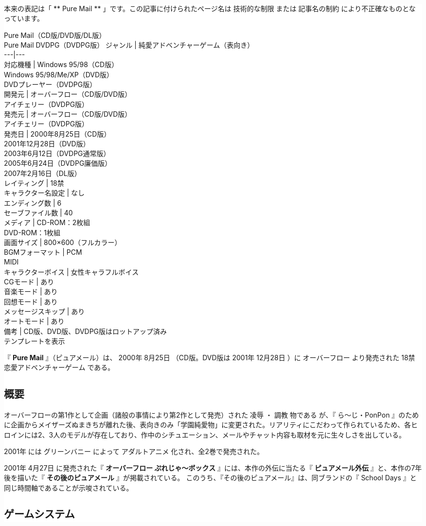 本来の表記は「 ** Pure Mail  ** 」です。この記事に付けられたページ名は  技術的な制限  または  記事名の制約
により不正確なものとなっています。

Pure Mail（CD版/DVD版/DL版）  
Pure Mail DVDPG（DVDPG版）  ジャンル  |  純愛アドベンチャーゲーム（表向き）   
---|---  
対応機種  |  Windows 95/98（CD版）   
Windows 95/98/Me/XP（DVD版）  
DVDプレーヤー（DVDPG版）  
開発元  |  オーバーフロー（CD版/DVD版）   
アイチェリー（DVDPG版）  
発売元  |  オーバーフロー（CD版/DVD版）   
アイチェリー（DVDPG版）  
発売日  |  2000年8月25日（CD版）   
2001年12月28日（DVD版）  
2003年6月12日（DVDPG通常版）  
2005年6月24日（DVDPG廉価版）  
2007年2月16日（DL版）  
レイティング  |  18禁   
キャラクター名設定  |  なし   
エンディング数  |  6   
セーブファイル数  |  40   
メディア  |  CD-ROM：2枚組   
DVD-ROM：1枚組  
画面サイズ  |  800×600（フルカラー）   
BGMフォーマット  |  PCM   
MIDI  
キャラクターボイス  |  女性キャラフルボイス   
CGモード  |  あり   
音楽モード  |  あり   
回想モード  |  あり   
メッセージスキップ  |  あり   
オートモード  |  あり   
備考  |  CD版、DVD版、DVDPG版はロットアップ済み   
テンプレートを表示  
  
『 **Pure Mail** 』（ピュアメール）は、  2000年  8月25日  （CD版。DVD版は  2001年  12月28日  ）に
オーバーフロー  より発売された  18禁  恋愛アドベンチャーゲーム  である。

##  概要  

オーバーフローの第1作として企画（諸般の事情により第2作として発売）された  凌辱  ・  調教  物である    が、『  ら〜じ・PonPon
』のために企画からメイザーズぬまきちが離れた後、表向きのみ「学園純愛物」に変更された。リアリティにこだわって作られているため、各ヒロインには2、3人のモデルが存在しており、作中のシチュエーション、メールやチャット内容も取材を元に生々しさを出している。

2001年  には  グリーンバニー  によって  アダルトアニメ  化され、全2巻で発売された。

2001年  4月27日  に発売された『 **オーバーフロー ぷれじゃ〜ボックス** 』には、本作の外伝に当たる『 **ピュアメール外伝**
』と、本作の7年後を描いた『 **その後のピュアメール** 』が掲載されている。 このうち、『その後のピュアメール』は、同ブランドの『  School
Days  』と同じ時間軸であることが示唆されている。

##  ゲームシステム  
